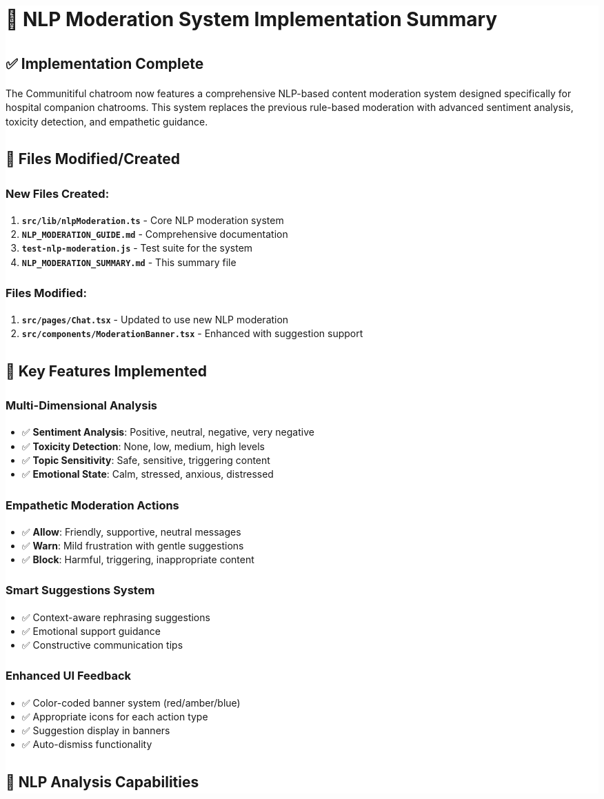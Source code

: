 # 🧠 NLP Moderation System Implementation Summary

## ✅ **Implementation Complete**

The Communitiful chatroom now features a comprehensive NLP-based content moderation system designed specifically for hospital companion chatrooms. This system replaces the previous rule-based moderation with advanced sentiment analysis, toxicity detection, and empathetic guidance.

## 🔄 **Files Modified/Created**

### **New Files Created:**
1. **`src/lib/nlpModeration.ts`** - Core NLP moderation system
2. **`NLP_MODERATION_GUIDE.md`** - Comprehensive documentation
3. **`test-nlp-moderation.js`** - Test suite for the system
4. **`NLP_MODERATION_SUMMARY.md`** - This summary file

### **Files Modified:**
1. **`src/pages/Chat.tsx`** - Updated to use new NLP moderation
2. **`src/components/ModerationBanner.tsx`** - Enhanced with suggestion support

## 🎯 **Key Features Implemented**

### **Multi-Dimensional Analysis**
- ✅ **Sentiment Analysis**: Positive, neutral, negative, very negative
- ✅ **Toxicity Detection**: None, low, medium, high levels
- ✅ **Topic Sensitivity**: Safe, sensitive, triggering content
- ✅ **Emotional State**: Calm, stressed, anxious, distressed

### **Empathetic Moderation Actions**
- ✅ **Allow**: Friendly, supportive, neutral messages
- ✅ **Warn**: Mild frustration with gentle suggestions
- ✅ **Block**: Harmful, triggering, inappropriate content

### **Smart Suggestions System**
- ✅ Context-aware rephrasing suggestions
- ✅ Emotional support guidance
- ✅ Constructive communication tips

### **Enhanced UI Feedback**
- ✅ Color-coded banner system (red/amber/blue)
- ✅ Appropriate icons for each action type
- ✅ Suggestion display in banners
- ✅ Auto-dismiss functionality

## 🧠 **NLP Analysis Capabilities**
